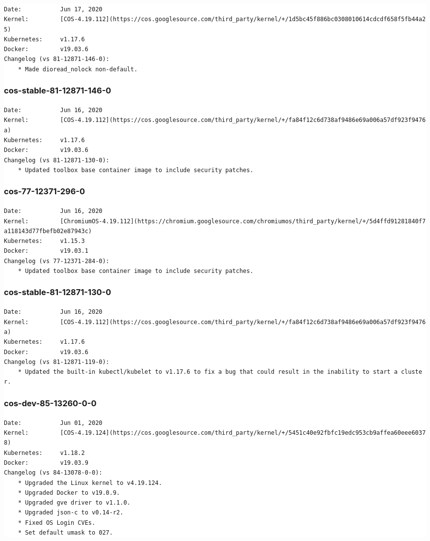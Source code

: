     Date:           Jun 17, 2020
    Kernel:         [COS-4.19.112](https://cos.googlesource.com/third_party/kernel/+/1d5bc45f886bc0308010614cdcdf658f5fb44a25)
    Kubernetes:     v1.17.6
    Docker:         v19.03.6
    Changelog (vs 81-12871-146-0):
        * Made dioread_nolock non-default.
    

###  cos-stable-81-12871-146-0

    
    
    Date:           Jun 16, 2020
    Kernel:         [COS-4.19.112](https://cos.googlesource.com/third_party/kernel/+/fa84f12c6d738af9486e69a006a57df923f9476a)
    Kubernetes:     v1.17.6
    Docker:         v19.03.6
    Changelog (vs 81-12871-130-0):
        * Updated toolbox base container image to include security patches.
    

###  cos-77-12371-296-0

    
    
    Date:           Jun 16, 2020
    Kernel:         [ChromiumOS-4.19.112](https://chromium.googlesource.com/chromiumos/third_party/kernel/+/5d4ffd91281840f7a118143d77fbefb02e87943c)
    Kubernetes:     v1.15.3
    Docker:         v19.03.1
    Changelog (vs 77-12371-284-0):
        * Updated toolbox base container image to include security patches.
    

###  cos-stable-81-12871-130-0

    
    
    Date:           Jun 16, 2020
    Kernel:         [COS-4.19.112](https://cos.googlesource.com/third_party/kernel/+/fa84f12c6d738af9486e69a006a57df923f9476a)
    Kubernetes:     v1.17.6
    Docker:         v19.03.6
    Changelog (vs 81-12871-119-0):
        * Updated the built-in kubectl/kubelet to v1.17.6 to fix a bug that could result in the inability to start a cluster.
    

###  cos-dev-85-13260-0-0

    
    
    Date:           Jun 01, 2020
    Kernel:         [COS-4.19.124](https://cos.googlesource.com/third_party/kernel/+/5451c40e92fbfc19edc953cb9affea60eee60378)
    Kubernetes:     v1.18.2
    Docker:         v19.03.9
    Changelog (vs 84-13078-0-0):
        * Upgraded the Linux kernel to v4.19.124.
        * Upgraded Docker to v19.0.9.
        * Upgraded gve driver to v1.1.0.
        * Upgraded json-c to v0.14-r2.
        * Fixed OS Login CVEs.
        * Set default umask to 027.
    